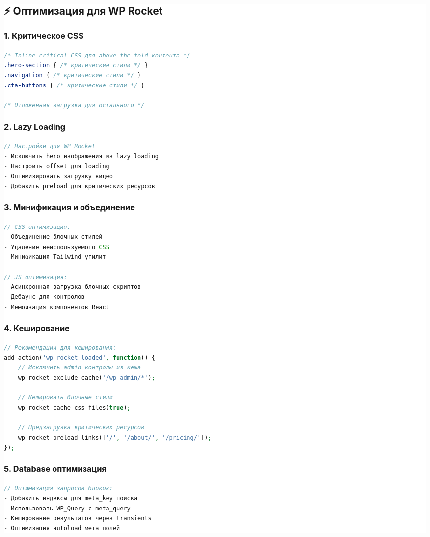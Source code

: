 
## ⚡ Оптимизация для WP Rocket

### 1. **Критическое CSS**
```css
/* Inline critical CSS для above-the-fold контента */
.hero-section { /* критические стили */ }
.navigation { /* критические стили */ }
.cta-buttons { /* критические стили */ }

/* Отложенная загрузка для остального */
```

### 2. **Lazy Loading**
```javascript
// Настройки для WP Rocket
- Исключить hero изображения из lazy loading
- Настроить offset для loading
- Оптимизировать загрузку видео
- Добавить preload для критических ресурсов
```

### 3. **Минификация и объединение**
```javascript
// CSS оптимизация:
- Объединение блочных стилей
- Удаление неиспользуемого CSS
- Минификация Tailwind утилит

// JS оптимизация:
- Асинхронная загрузка блочных скриптов
- Дебаунс для контролов
- Мемоизация компонентов React
```

### 4. **Кеширование**
```php
// Рекомендации для кеширования:
add_action('wp_rocket_loaded', function() {
    // Исключить admin контролы из кеша
    wp_rocket_exclude_cache('/wp-admin/*');
    
    // Кешировать блочные стили
    wp_rocket_cache_css_files(true);
    
    // Предзагрузка критических ресурсов
    wp_rocket_preload_links(['/', '/about/', '/pricing/']);
});
```

### 5. **Database оптимизация**
```php
// Оптимизация запросов блоков:
- Добавить индексы для meta_key поиска
- Использовать WP_Query с meta_query
- Кеширование результатов через transients
- Оптимизация autoload мета полей
```
